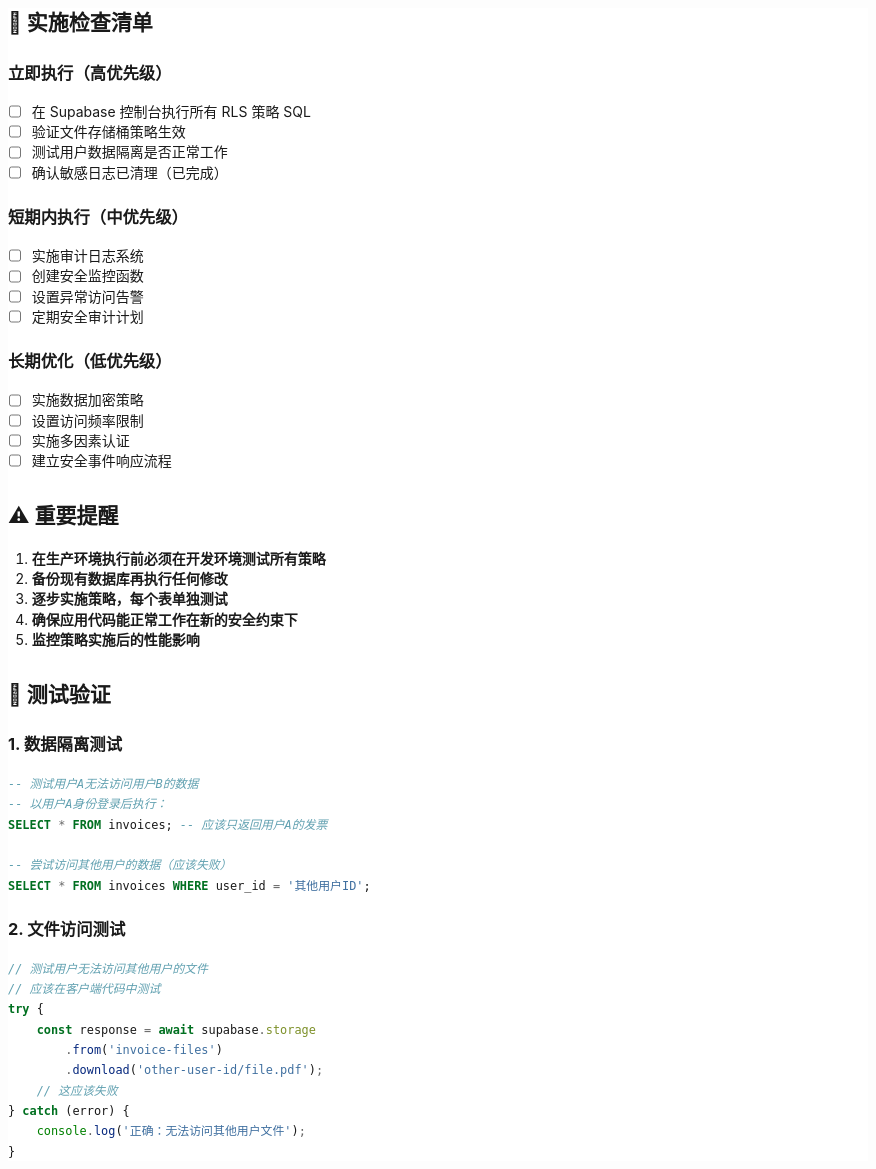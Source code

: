 ## 🔐 实施检查清单

### 立即执行（高优先级）
- [ ] 在 Supabase 控制台执行所有 RLS 策略 SQL
- [ ] 验证文件存储桶策略生效
- [ ] 测试用户数据隔离是否正常工作
- [ ] 确认敏感日志已清理（已完成）

### 短期内执行（中优先级）
- [ ] 实施审计日志系统
- [ ] 创建安全监控函数
- [ ] 设置异常访问告警
- [ ] 定期安全审计计划

### 长期优化（低优先级）
- [ ] 实施数据加密策略
- [ ] 设置访问频率限制
- [ ] 实施多因素认证
- [ ] 建立安全事件响应流程

## ⚠️ 重要提醒

1. **在生产环境执行前必须在开发环境测试所有策略**
2. **备份现有数据库再执行任何修改**
3. **逐步实施策略，每个表单独测试**
4. **确保应用代码能正常工作在新的安全约束下**
5. **监控策略实施后的性能影响**

## 🧪 测试验证

### 1. 数据隔离测试
```sql
-- 测试用户A无法访问用户B的数据
-- 以用户A身份登录后执行：
SELECT * FROM invoices; -- 应该只返回用户A的发票

-- 尝试访问其他用户的数据（应该失败）
SELECT * FROM invoices WHERE user_id = '其他用户ID';
```

### 2. 文件访问测试
```javascript
// 测试用户无法访问其他用户的文件
// 应该在客户端代码中测试
try {
    const response = await supabase.storage
        .from('invoice-files')
        .download('other-user-id/file.pdf');
    // 这应该失败
} catch (error) {
    console.log('正确：无法访问其他用户文件');
}
```
